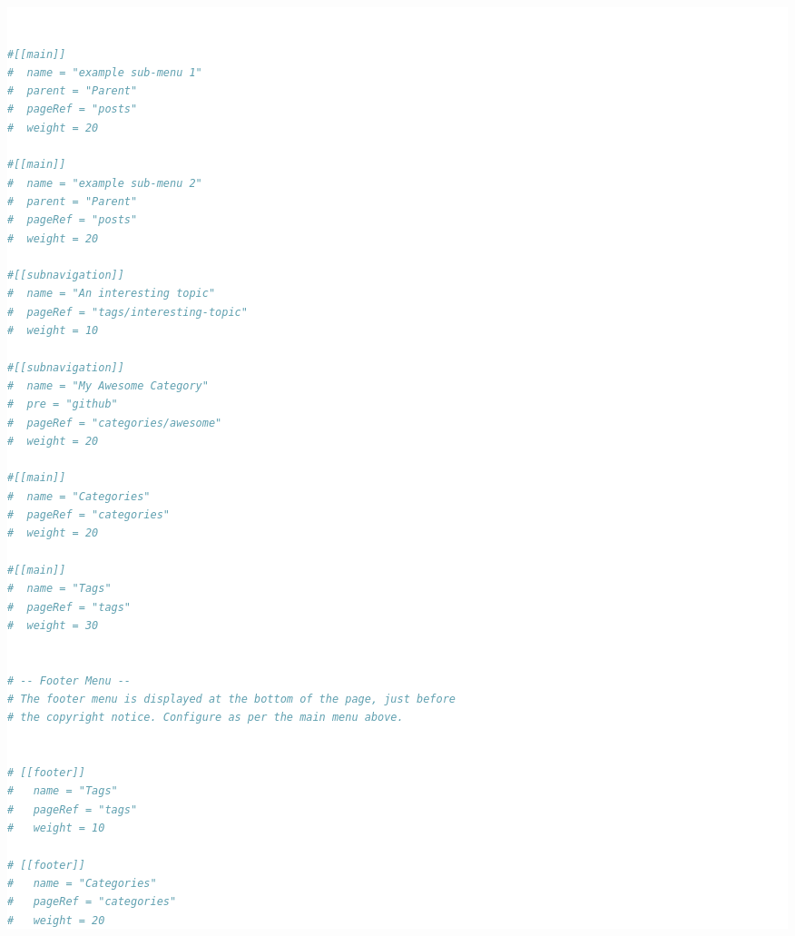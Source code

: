 ```toml


#[[main]]
#  name = "example sub-menu 1"
#  parent = "Parent"
#  pageRef = "posts"
#  weight = 20

#[[main]]
#  name = "example sub-menu 2"
#  parent = "Parent"
#  pageRef = "posts"
#  weight = 20

#[[subnavigation]]
#  name = "An interesting topic"
#  pageRef = "tags/interesting-topic"
#  weight = 10

#[[subnavigation]]
#  name = "My Awesome Category"
#  pre = "github"
#  pageRef = "categories/awesome"
#  weight = 20

#[[main]]
#  name = "Categories"
#  pageRef = "categories"
#  weight = 20

#[[main]]
#  name = "Tags"
#  pageRef = "tags"
#  weight = 30


# -- Footer Menu --
# The footer menu is displayed at the bottom of the page, just before
# the copyright notice. Configure as per the main menu above.


# [[footer]]
#   name = "Tags"
#   pageRef = "tags"
#   weight = 10

# [[footer]]
#   name = "Categories"
#   pageRef = "categories"
#   weight = 20

```

